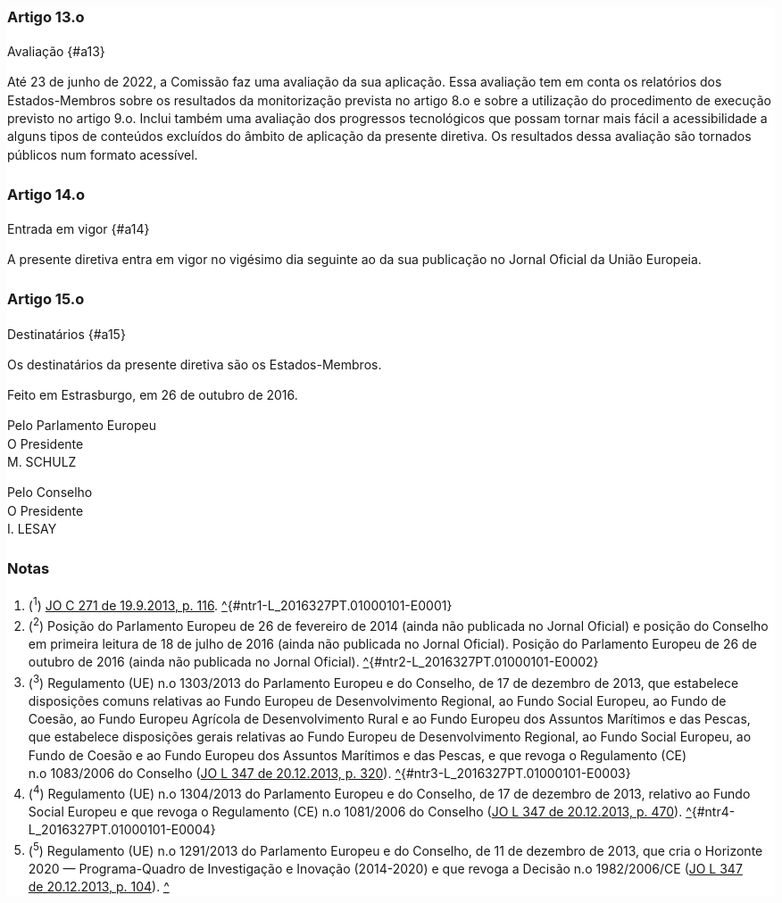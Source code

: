   </ol>
</li>

### Artigo 13.o  
Avaliação {#a13}

Até 23 de junho de 2022, a Comissão faz uma avaliação da sua aplicação. Essa avaliação tem em conta os relatórios dos Estados-Membros sobre os resultados da monitorização prevista no artigo 8.o e sobre a utilização do procedimento de execução previsto no artigo 9.o. Inclui também uma avaliação dos progressos tecnológicos que possam tornar mais fácil a acessibilidade a alguns tipos de conteúdos excluídos do âmbito de aplicação da presente diretiva. Os resultados dessa avaliação são tornados públicos num formato acessível.

### Artigo 14.o  
Entrada em vigor {#a14}

A presente diretiva entra em vigor no vigésimo dia seguinte ao da sua publicação no Jornal Oficial da União Europeia.

### Artigo 15.o  
Destinatários {#a15}

Os destinatários da presente diretiva são os Estados-Membros.

Feito em Estrasburgo, em 26 de outubro de 2016.

Pelo Parlamento Europeu  
O Presidente  
M. SCHULZ

Pelo Conselho  
O Presidente  
I. LESAY

### Notas

  1. (<sup>1</sup>)&nbsp;[JO C 271 de&nbsp;19.9.2013, p.&nbsp;116](http://eur-lex.europa.eu/legal-content/PT/AUTO/?uri=OJ:C:2013:271:TOC). [^](#ntc1-L_2016327PT.01000101-E0001){#ntr1-L_2016327PT.01000101-E0001}
  2. (<sup>2</sup>) Posição do Parlamento Europeu de&nbsp;26&nbsp;de&nbsp;fevereiro de&nbsp;2014 (ainda não publicada no Jornal Oficial) e posição do Conselho em primeira leitura de 18 de julho de 2016 (ainda não publicada no Jornal Oficial). Posição do Parlamento Europeu de 26 de outubro de 2016 (ainda não publicada no Jornal Oficial). [^](#ntc2-L_2016327PT.01000101-E0002){#ntr2-L_2016327PT.01000101-E0002}
  3. (<sup>3</sup>) Regulamento&nbsp;(UE) n.o 1303/2013 do Parlamento Europeu e do Conselho, de&nbsp;17&nbsp;de&nbsp;dezembro de&nbsp;2013, que estabelece disposições comuns relativas ao Fundo Europeu de Desenvolvimento Regional, ao Fundo Social Europeu, ao Fundo de Coesão, ao Fundo Europeu Agrícola de Desenvolvimento Rural e ao Fundo Europeu dos Assuntos Marítimos e das Pescas, que estabelece disposições gerais relativas ao Fundo Europeu de Desenvolvimento Regional, ao Fundo Social Europeu, ao Fundo de Coesão e ao Fundo Europeu dos Assuntos Marítimos e das Pescas, e que revoga o Regulamento&nbsp;(CE) n.o&nbsp;1083/2006 do Conselho (<a href="http://eur-lex.europa.eu/legal-content/PT/AUTO/?uri=OJ:L:2013:347:TOC" shape="rect">JO L&nbsp;347 de&nbsp;20.12.2013, p.&nbsp;320</a>). [^](#ntc3-L_2016327PT.01000101-E0003){#ntr3-L_2016327PT.01000101-E0003}
  4. (<sup>4</sup>) Regulamento&nbsp;(UE) n.<span class="super">o</span>&nbsp;1304/2013 do Parlamento Europeu e do Conselho, de&nbsp;17&nbsp;de&nbsp;dezembro de&nbsp;2013, relativo ao Fundo Social Europeu e que revoga o Regulamento&nbsp;(CE) n.<span class="super">o</span>&nbsp;1081/2006 do Conselho ([JO L 347 de&nbsp;20.12.2013, p.&nbsp;470](http://eur-lex.europa.eu/legal-content/PT/AUTO/?uri=OJ:L:2013:347:TOC)). [^](#ntc4-L_2016327PT.01000101-E0004){#ntr4-L_2016327PT.01000101-E0004}
  5. (<sup>5</sup>) Regulamento&nbsp;(UE) n.o&nbsp;1291/2013 do Parlamento Europeu e do Conselho, de&nbsp;11&nbsp;de&nbsp;dezembro de&nbsp;2013, que cria o Horizonte 2020 — Programa-Quadro de Investigação e Inovação (2014-2020) e que revoga a Decisão n.<span class="super">o</span>&nbsp;1982/2006/CE (<a href="http://eur-lex.europa.eu/legal-content/PT/AUTO/?uri=OJ:L:2013:347:TOC" shape="rect">JO L&nbsp;347 de&nbsp;20.12.2013, p.&nbsp;104</a>). <a href="#ntc5-L_2016327PT.01000101-E0005" id="ntr5-L_2016327PT.01000101-E0005" shape="rect"><abbr title="voltar ao texto - nota 5">^</abbr></a>